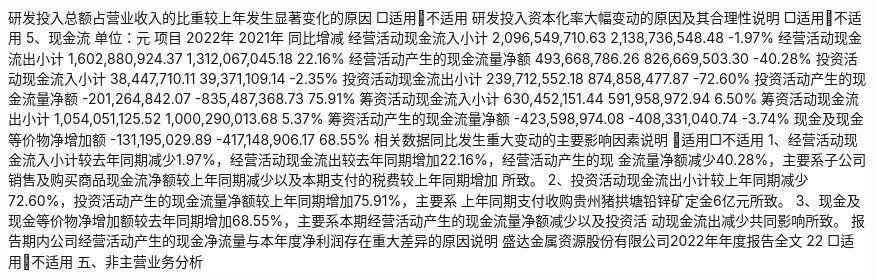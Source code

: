 研发投入总额占营业收入的比重较上年发生显著变化的原因
□适用不适用
研发投入资本化率大幅变动的原因及其合理性说明
□适用不适用
5、现金流
单位：元
项目
2022年
2021年
同比增减
经营活动现金流入小计
2,096,549,710.63
2,138,736,548.48
-1.97%
经营活动现金流出小计
1,602,880,924.37
1,312,067,045.18
22.16%
经营活动产生的现金流量净额
493,668,786.26
826,669,503.30
-40.28%
投资活动现金流入小计
38,447,710.11
39,371,109.14
-2.35%
投资活动现金流出小计
239,712,552.18
874,858,477.87
-72.60%
投资活动产生的现金流量净额
-201,264,842.07
-835,487,368.73
75.91%
筹资活动现金流入小计
630,452,151.44
591,958,972.94
6.50%
筹资活动现金流出小计
1,054,051,125.52
1,000,290,013.68
5.37%
筹资活动产生的现金流量净额
-423,598,974.08
-408,331,040.74
-3.74%
现金及现金等价物净增加额
-131,195,029.89
-417,148,906.17
68.55%
相关数据同比发生重大变动的主要影响因素说明
适用□不适用
1、经营活动现金流入小计较去年同期减少1.97%，经营活动现金流出较去年同期增加22.16%，经营活动产生的现
金流量净额减少40.28%，主要系子公司销售及购买商品现金流净额较上年同期减少以及本期支付的税费较上年同期增加
所致。
2、投资活动现金流出小计较上年同期减少72.60%，投资活动产生的现金流量净额较上年同期增加75.91%，主要系
上年同期支付收购贵州猪拱塘铅锌矿定金6亿元所致。
3、现金及现金等价物净增加额较去年同期增加68.55%，主要系本期经营活动产生的现金流量净额减少以及投资活
动现金流出减少共同影响所致。
报告期内公司经营活动产生的现金净流量与本年度净利润存在重大差异的原因说明
盛达金属资源股份有限公司2022年年度报告全文
22
□适用不适用
五、非主营业务分析